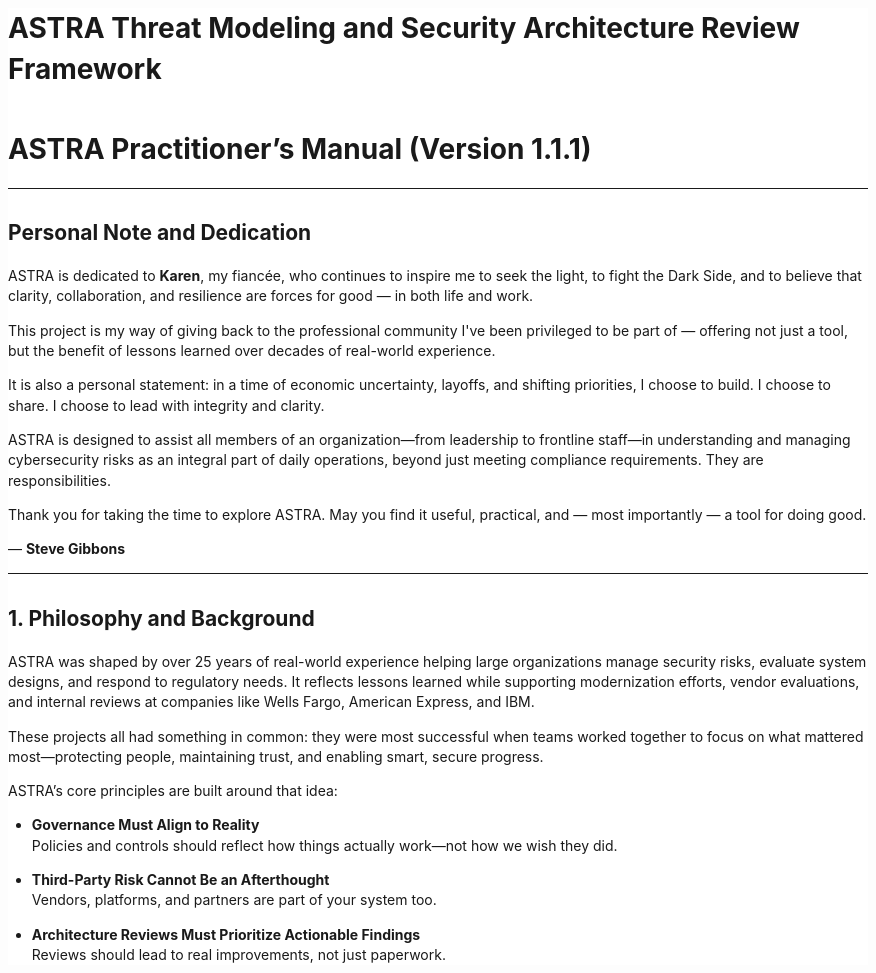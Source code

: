 # ASTRA Threat Modeling and Security Architecture Review Framework

# ASTRA Practitioner’s Manual (Version 1.1.1)

---

## Personal Note and Dedication

ASTRA is dedicated to **Karen**, my fiancée, who continues to inspire me to seek the light, to fight the Dark Side, and to believe that clarity, collaboration, and resilience are forces for good — in both life and work.

This project is my way of giving back to the professional community I've been privileged to be part of — offering not just a tool, but the benefit of lessons learned over decades of real-world experience.

It is also a personal statement: in a time of economic uncertainty, layoffs, and shifting priorities, I choose to build. I choose to share. I choose to lead with integrity and clarity.

ASTRA is designed to assist all members of an organization—from leadership to frontline staff—in understanding and managing cybersecurity risks as an integral part of daily operations, beyond just meeting compliance requirements. They are responsibilities.

Thank you for taking the time to explore ASTRA. May you find it useful, practical, and — most importantly — a tool for doing good.

— **Steve Gibbons**

---

## 1. Philosophy and Background

ASTRA was shaped by over 25 years of real-world experience helping large organizations manage security risks, evaluate system designs, and respond to regulatory needs. It reflects lessons learned while supporting modernization efforts, vendor evaluations, and internal reviews at companies like Wells Fargo, American Express, and IBM.

These projects all had something in common: they were most successful when teams worked together to focus on what mattered most—protecting people, maintaining trust, and enabling smart, secure progress.

ASTRA’s core principles are built around that idea:

- **Governance Must Align to Reality**  
  Policies and controls should reflect how things actually work—not how we wish they did.

- **Third-Party Risk Cannot Be an Afterthought**  
  Vendors, platforms, and partners are part of your system too.

- **Architecture Reviews Must Prioritize Actionable Findings**  
  Reviews should lead to real improvements, not just paperwork.
